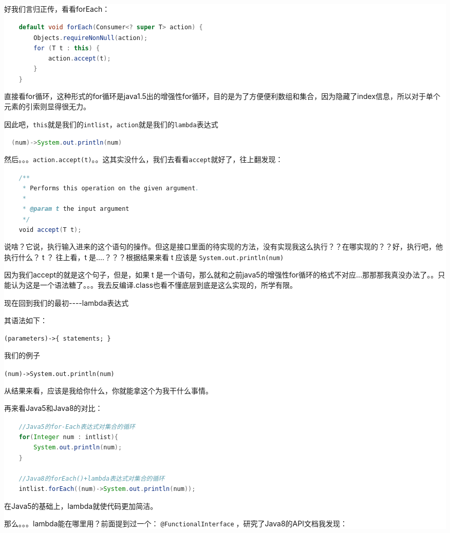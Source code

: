 好我们言归正传，看看forEach：
``` java    
    default void forEach(Consumer<? super T> action) {
        Objects.requireNonNull(action);
        for (T t : this) {
            action.accept(t);
        }
    }
```

直接看for循环，这种形式的for循环是java1.5出的增强性for循环，目的是为了方便便利数组和集合，因为隐藏了index信息，所以对于单个元素的引索则显得很无力。 

因此吧，`this`就是我们的`intlist`，`action`就是我们的`lambda`表达式
```java 
  (num)->System.out.println(num)
```
然后。。。`action.accept(t)`。。这其实没什么，我们去看看`accept`就好了，往上翻发现：

``` java 
    /**
     * Performs this operation on the given argument.
     *
     * @param t the input argument
     */
    void accept(T t);
```

说啥？它说，执行输入进来的这个语句的操作。但这是接口里面的待实现的方法，没有实现我这么执行？？在哪实现的？？好，执行吧，他执行什么？ t ？ 往上看，t 是....？？？根据结果来看 t 应该是 `System.out.println(num)`

因为我们accept的就是这个句子，但是，如果 t 是一个语句，那么就和之前java5的增强性for循环的格式不对应...那那那我真没办法了。。只能认为这是一个语法糖了。。。我去反编译.class也看不懂底层到底是这么实现的，所学有限。

现在回到我们的最初----lambda表达式

其语法如下：

`(parameters)->{ statements; }`

我们的例子

`(num)->System.out.println(num)`

从结果来看，应该是我给你什么，你就能拿这个为我干什么事情。

再来看Java5和Java8的对比：

``` java
    //Java5的for-Each表达式对集合的循环
    for(Integer num : intlist){
        System.out.println(num);
    }
    
    //Java8的forEach()+lambda表达式对集合的循环
    intlist.forEach((num)->System.out.println(num));
```
在Java5的基础上，lambda就使代码更加简洁。

那么。。。lambda能在哪里用？前面提到过一个： `@FunctionalInterface` ，研究了Java8的API文档我发现：
